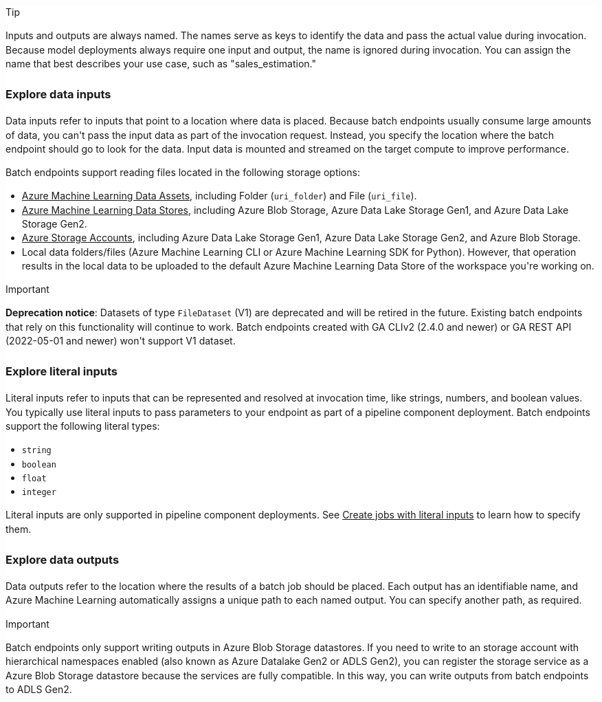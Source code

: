 > [!TIP]
> Inputs and outputs are always named. The names serve as keys to identify the data and pass the actual value during invocation. Because model deployments always require one input and output, the name is ignored during invocation. You can assign the name that best describes your use case, such as "sales_estimation."

### Explore data inputs

Data inputs refer to inputs that point to a location where data is placed. Because batch endpoints usually consume large amounts of data, you can't pass the input data as part of the invocation request. Instead, you specify the location where the batch endpoint should go to look for the data. Input data is mounted and streamed on the target compute to improve performance. 

Batch endpoints support reading files located in the following storage options:

- [Azure Machine Learning Data Assets](#input-data-from-a-data-asset), including Folder (`uri_folder`) and File (`uri_file`).
- [Azure Machine Learning Data Stores](#input-data-from-data-stores), including Azure Blob Storage, Azure Data Lake Storage Gen1, and Azure Data Lake Storage Gen2.
- [Azure Storage Accounts](#input-data-from-azure-storage-accounts), including Azure Data Lake Storage Gen1, Azure Data Lake Storage Gen2, and Azure Blob Storage.
- Local data folders/files (Azure Machine Learning CLI or Azure Machine Learning SDK for Python). However, that operation results in the local data to be uploaded to the default Azure Machine Learning Data Store of the workspace you're working on.

> [!IMPORTANT]
> __Deprecation notice__: Datasets of type `FileDataset` (V1) are deprecated and will be retired in the future. Existing batch endpoints that rely on this functionality will continue to work. Batch endpoints created with GA CLIv2 (2.4.0 and newer) or GA REST API (2022-05-01 and newer) won't support V1 dataset.

### Explore literal inputs

Literal inputs refer to inputs that can be represented and resolved at invocation time, like strings, numbers, and boolean values. You typically use literal inputs to pass parameters to your endpoint as part of a pipeline component deployment. Batch endpoints support the following literal types:

- `string`
- `boolean`
- `float`
- `integer`

Literal inputs are only supported in pipeline component deployments. See [Create jobs with literal inputs](#create-jobs-with-literal-inputs) to learn how to specify them.

### Explore data outputs

Data outputs refer to the location where the results of a batch job should be placed. Each output has an identifiable name, and Azure Machine Learning automatically assigns a unique path to each named output. You can specify another path, as required. 

> [!IMPORTANT]
> Batch endpoints only support writing outputs in Azure Blob Storage datastores. If you need to write to an storage account with hierarchical namespaces enabled (also known as Azure Datalake Gen2 or ADLS Gen2), you can register the storage service as a Azure Blob Storage datastore because the services are fully compatible. In this way, you can write outputs from batch endpoints to ADLS Gen2.
